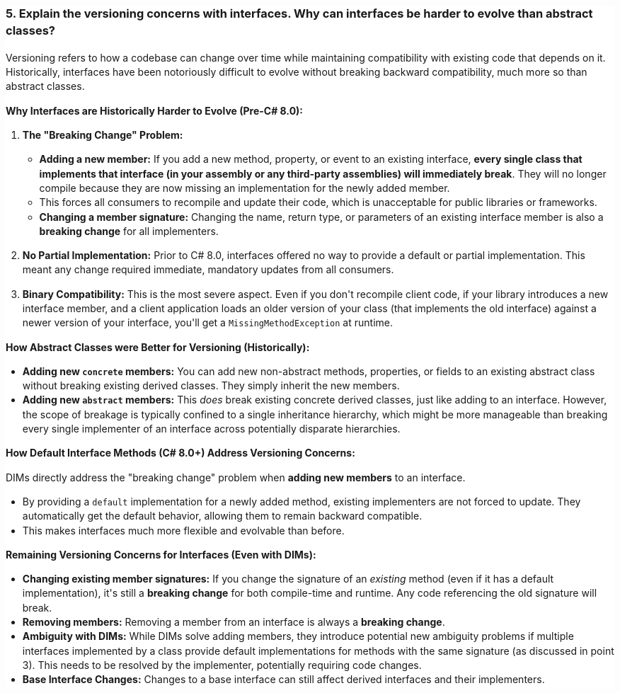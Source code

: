 ### 5\. Explain the versioning concerns with interfaces. Why can interfaces be harder to evolve than abstract classes?

Versioning refers to how a codebase can change over time while maintaining compatibility with existing code that depends on it. Historically, interfaces have been notoriously difficult to evolve without breaking backward compatibility, much more so than abstract classes.

**Why Interfaces are Historically Harder to Evolve (Pre-C\# 8.0):**

1.  **The "Breaking Change" Problem:**

      * **Adding a new member:** If you add a new method, property, or event to an existing interface, **every single class that implements that interface (in your assembly or any third-party assemblies) will immediately break**. They will no longer compile because they are now missing an implementation for the newly added member.
      * This forces all consumers to recompile and update their code, which is unacceptable for public libraries or frameworks.
      * **Changing a member signature:** Changing the name, return type, or parameters of an existing interface member is also a **breaking change** for all implementers.

2.  **No Partial Implementation:** Prior to C\# 8.0, interfaces offered no way to provide a default or partial implementation. This meant any change required immediate, mandatory updates from all consumers.

3.  **Binary Compatibility:** This is the most severe aspect. Even if you don't recompile client code, if your library introduces a new interface member, and a client application loads an older version of your class (that implements the old interface) against a newer version of your interface, you'll get a `MissingMethodException` at runtime.

**How Abstract Classes were Better for Versioning (Historically):**

  * **Adding new `concrete` members:** You can add new non-abstract methods, properties, or fields to an existing abstract class without breaking existing derived classes. They simply inherit the new members.
  * **Adding new `abstract` members:** This *does* break existing concrete derived classes, just like adding to an interface. However, the scope of breakage is typically confined to a single inheritance hierarchy, which might be more manageable than breaking every single implementer of an interface across potentially disparate hierarchies.

**How Default Interface Methods (C\# 8.0+) Address Versioning Concerns:**

DIMs directly address the "breaking change" problem when **adding new members** to an interface.

  * By providing a `default` implementation for a newly added method, existing implementers are not forced to update. They automatically get the default behavior, allowing them to remain backward compatible.
  * This makes interfaces much more flexible and evolvable than before.

**Remaining Versioning Concerns for Interfaces (Even with DIMs):**

  * **Changing existing member signatures:** If you change the signature of an *existing* method (even if it has a default implementation), it's still a **breaking change** for both compile-time and runtime. Any code referencing the old signature will break.
  * **Removing members:** Removing a member from an interface is always a **breaking change**.
  * **Ambiguity with DIMs:** While DIMs solve adding members, they introduce potential new ambiguity problems if multiple interfaces implemented by a class provide default implementations for methods with the same signature (as discussed in point 3). This needs to be resolved by the implementer, potentially requiring code changes.
  * **Base Interface Changes:** Changes to a base interface can still affect derived interfaces and their implementers.
